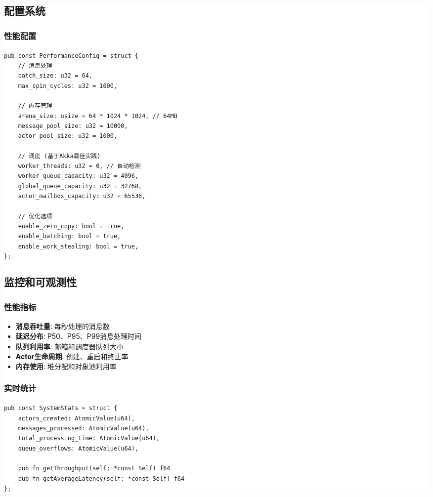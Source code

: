 ## 配置系统

### 性能配置

```zig
pub const PerformanceConfig = struct {
    // 消息处理
    batch_size: u32 = 64,
    max_spin_cycles: u32 = 1000,
    
    // 内存管理
    arena_size: usize = 64 * 1024 * 1024, // 64MB
    message_pool_size: u32 = 10000,
    actor_pool_size: u32 = 1000,
    
    // 调度 (基于Akka最佳实践)
    worker_threads: u32 = 0, // 自动检测
    worker_queue_capacity: u32 = 4096,
    global_queue_capacity: u32 = 32768,
    actor_mailbox_capacity: u32 = 65536,
    
    // 优化选项
    enable_zero_copy: bool = true,
    enable_batching: bool = true,
    enable_work_stealing: bool = true,
};
```

## 监控和可观测性

### 性能指标

- **消息吞吐量**: 每秒处理的消息数
- **延迟分布**: P50、P95、P99消息处理时间
- **队列利用率**: 邮箱和调度器队列大小
- **Actor生命周期**: 创建、重启和终止率
- **内存使用**: 堆分配和对象池利用率

### 实时统计

```zig
pub const SystemStats = struct {
    actors_created: AtomicValue(u64),
    messages_processed: AtomicValue(u64),
    total_processing_time: AtomicValue(u64),
    queue_overflows: AtomicValue(u64),
    
    pub fn getThroughput(self: *const Self) f64
    pub fn getAverageLatency(self: *const Self) f64
};
```
